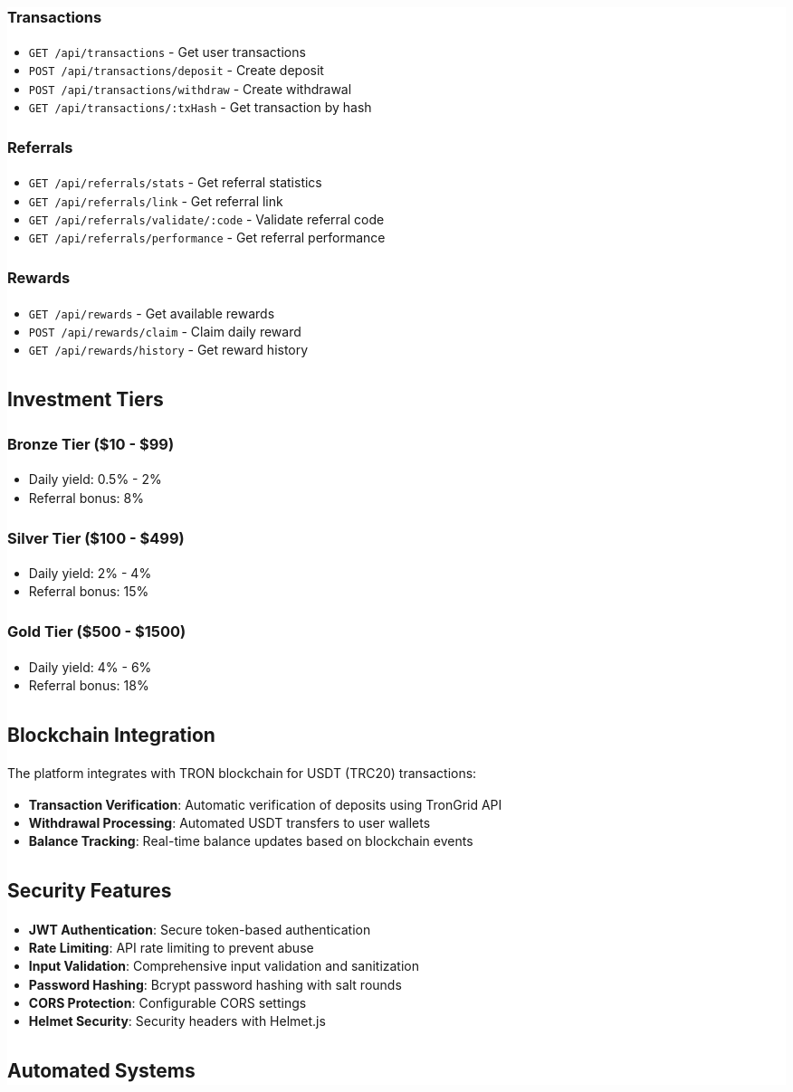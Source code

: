 ### Transactions
- `GET /api/transactions` - Get user transactions
- `POST /api/transactions/deposit` - Create deposit
- `POST /api/transactions/withdraw` - Create withdrawal
- `GET /api/transactions/:txHash` - Get transaction by hash

### Referrals
- `GET /api/referrals/stats` - Get referral statistics
- `GET /api/referrals/link` - Get referral link
- `GET /api/referrals/validate/:code` - Validate referral code
- `GET /api/referrals/performance` - Get referral performance

### Rewards
- `GET /api/rewards` - Get available rewards
- `POST /api/rewards/claim` - Claim daily reward
- `GET /api/rewards/history` - Get reward history

## Investment Tiers

### Bronze Tier ($10 - $99)
- Daily yield: 0.5% - 2%
- Referral bonus: 8%

### Silver Tier ($100 - $499)
- Daily yield: 2% - 4%
- Referral bonus: 15%

### Gold Tier ($500 - $1500)
- Daily yield: 4% - 6%
- Referral bonus: 18%

## Blockchain Integration

The platform integrates with TRON blockchain for USDT (TRC20) transactions:

- **Transaction Verification**: Automatic verification of deposits using TronGrid API
- **Withdrawal Processing**: Automated USDT transfers to user wallets
- **Balance Tracking**: Real-time balance updates based on blockchain events

## Security Features

- **JWT Authentication**: Secure token-based authentication
- **Rate Limiting**: API rate limiting to prevent abuse
- **Input Validation**: Comprehensive input validation and sanitization
- **Password Hashing**: Bcrypt password hashing with salt rounds
- **CORS Protection**: Configurable CORS settings
- **Helmet Security**: Security headers with Helmet.js

## Automated Systems
